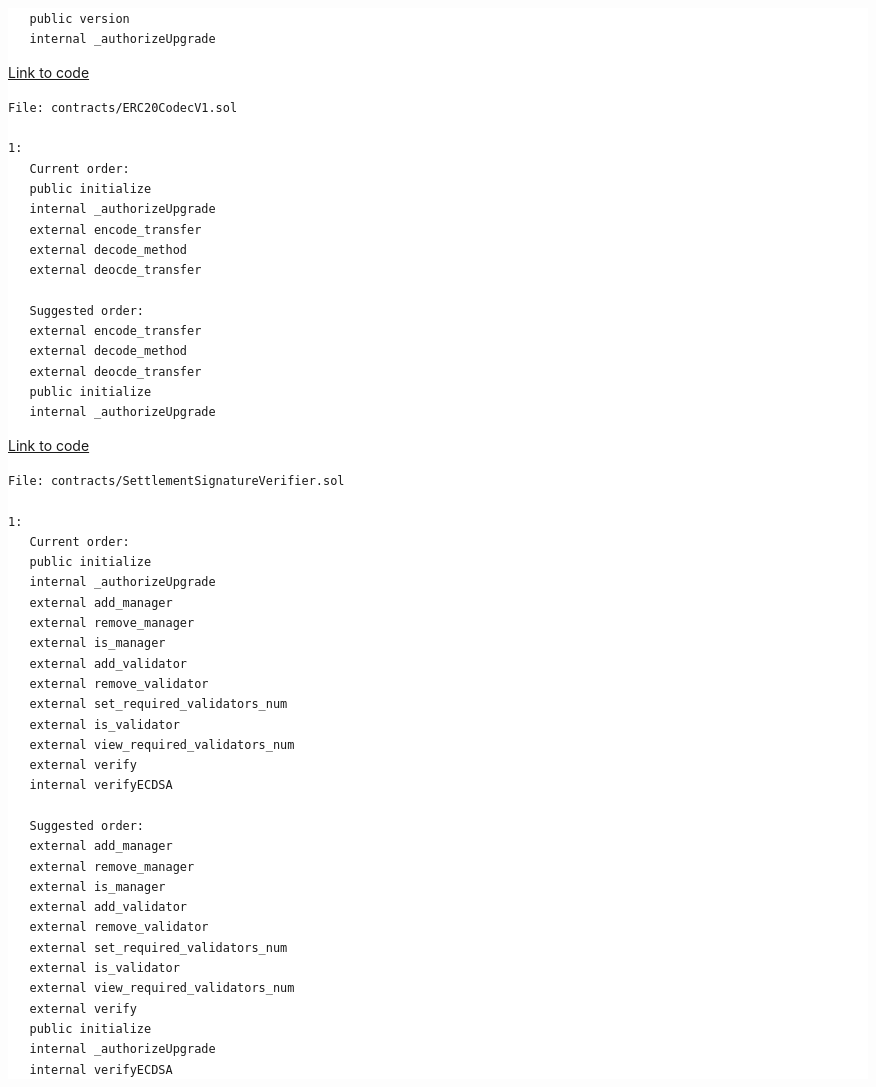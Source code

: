 ```solidity
   public version
   internal _authorizeUpgrade

```

[Link to code](https://github.com/code-423n4/2024-08-chakra/blob/main/solidity/handler/contracts/ChakraTokenUpgradeTest.sol)

```solidity
File: contracts/ERC20CodecV1.sol

1: 
   Current order:
   public initialize
   internal _authorizeUpgrade
   external encode_transfer
   external decode_method
   external deocde_transfer
   
   Suggested order:
   external encode_transfer
   external decode_method
   external deocde_transfer
   public initialize
   internal _authorizeUpgrade

```

[Link to code](https://github.com/code-423n4/2024-08-chakra/blob/main/solidity/handler/contracts/ERC20CodecV1.sol)

```solidity
File: contracts/SettlementSignatureVerifier.sol

1: 
   Current order:
   public initialize
   internal _authorizeUpgrade
   external add_manager
   external remove_manager
   external is_manager
   external add_validator
   external remove_validator
   external set_required_validators_num
   external is_validator
   external view_required_validators_num
   external verify
   internal verifyECDSA
   
   Suggested order:
   external add_manager
   external remove_manager
   external is_manager
   external add_validator
   external remove_validator
   external set_required_validators_num
   external is_validator
   external view_required_validators_num
   external verify
   public initialize
   internal _authorizeUpgrade
   internal verifyECDSA

```
